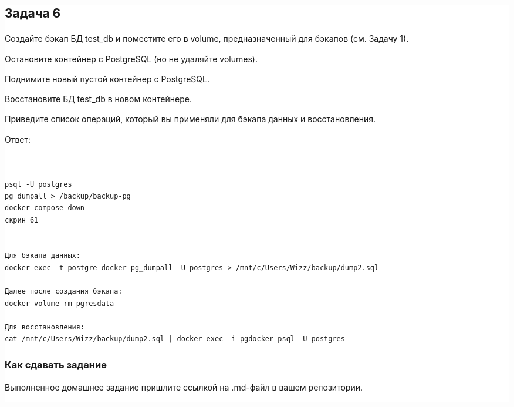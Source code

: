 
## Задача 6

Создайте бэкап БД test_db и поместите его в volume, предназначенный для бэкапов (см. Задачу 1).

Остановите контейнер с PostgreSQL (но не удаляйте volumes).

Поднимите новый пустой контейнер с PostgreSQL.

Восстановите БД test_db в новом контейнере.

Приведите список операций, который вы применяли для бэкапа данных и восстановления. 

Ответ:
```


psql -U postgres
pg_dumpall > /backup/backup-pg
docker compose down
скрин 61

---
Для бэкапа данных:
docker exec -t postgre-docker pg_dumpall -U postgres > /mnt/c/Users/Wizz/backup/dump2.sql 

Далее после создания бэкапа:
docker volume rm pgresdata

Для восстановления:
cat /mnt/c/Users/Wizz/backup/dump2.sql | docker exec -i pgdocker psql -U postgres
```

### Как cдавать задание

Выполненное домашнее задание пришлите ссылкой на .md-файл в вашем репозитории.

---
